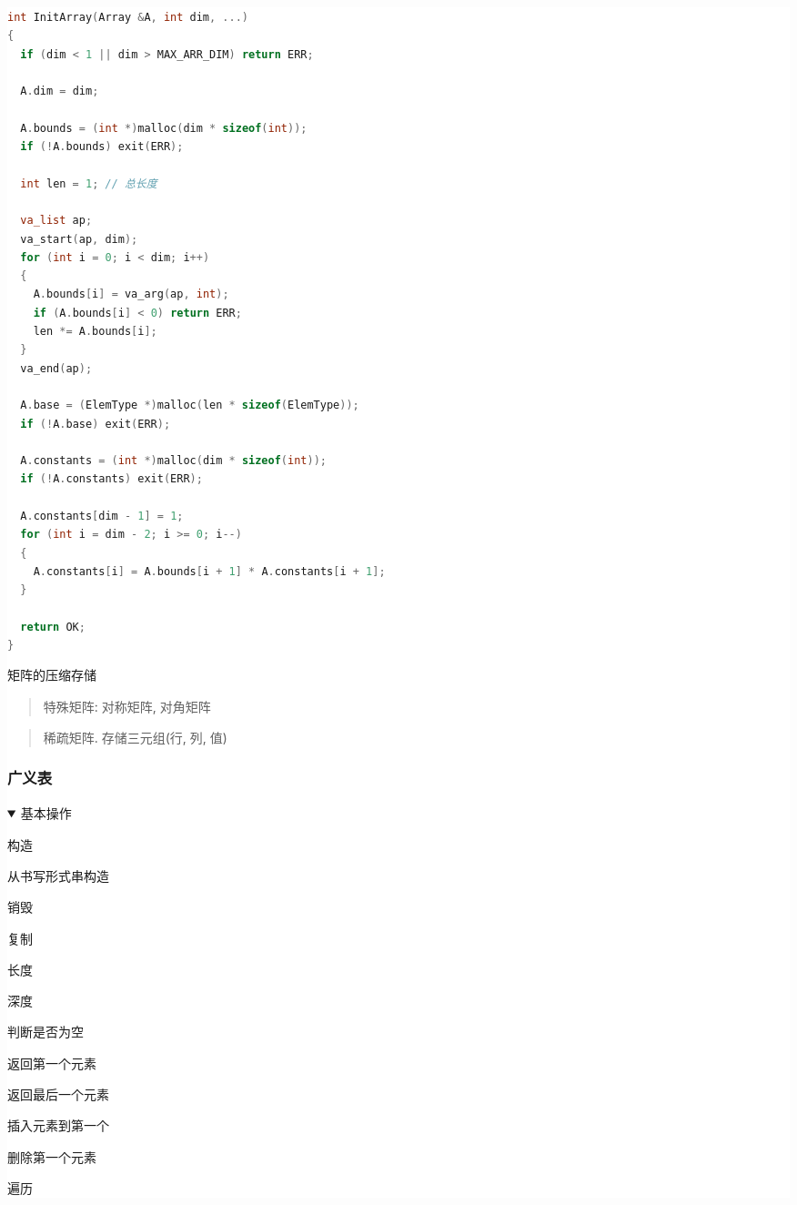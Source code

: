 ```c
int InitArray(Array &A, int dim, ...)
{
  if (dim < 1 || dim > MAX_ARR_DIM) return ERR;

  A.dim = dim;

  A.bounds = (int *)malloc(dim * sizeof(int));
  if (!A.bounds) exit(ERR);

  int len = 1; // 总长度

  va_list ap;
  va_start(ap, dim);
  for (int i = 0; i < dim; i++)
  {
    A.bounds[i] = va_arg(ap, int);
    if (A.bounds[i] < 0) return ERR;
    len *= A.bounds[i];
  }
  va_end(ap);

  A.base = (ElemType *)malloc(len * sizeof(ElemType));
  if (!A.base) exit(ERR);

  A.constants = (int *)malloc(dim * sizeof(int));
  if (!A.constants) exit(ERR);

  A.constants[dim - 1] = 1;
  for (int i = dim - 2; i >= 0; i--)
  {
    A.constants[i] = A.bounds[i + 1] * A.constants[i + 1];
  }

  return OK;
}
```

矩阵的压缩存储

> 特殊矩阵: 对称矩阵, 对角矩阵

> 稀疏矩阵. 存储三元组(行, 列, 值)

### 广义表

<details open>
  <summary>基本操作</summary>
  <p>构造</p>
  <p>从书写形式串构造</p>
  <p>销毁</p>
  <p>复制</p>
  <p>长度</p>
  <p>深度</p>
  <p>判断是否为空</p>
  <p>返回第一个元素</p>
  <p>返回最后一个元素</p>
  <p>插入元素到第一个</p>
  <p>删除第一个元素</p>
  <p>遍历</p>
</details>
